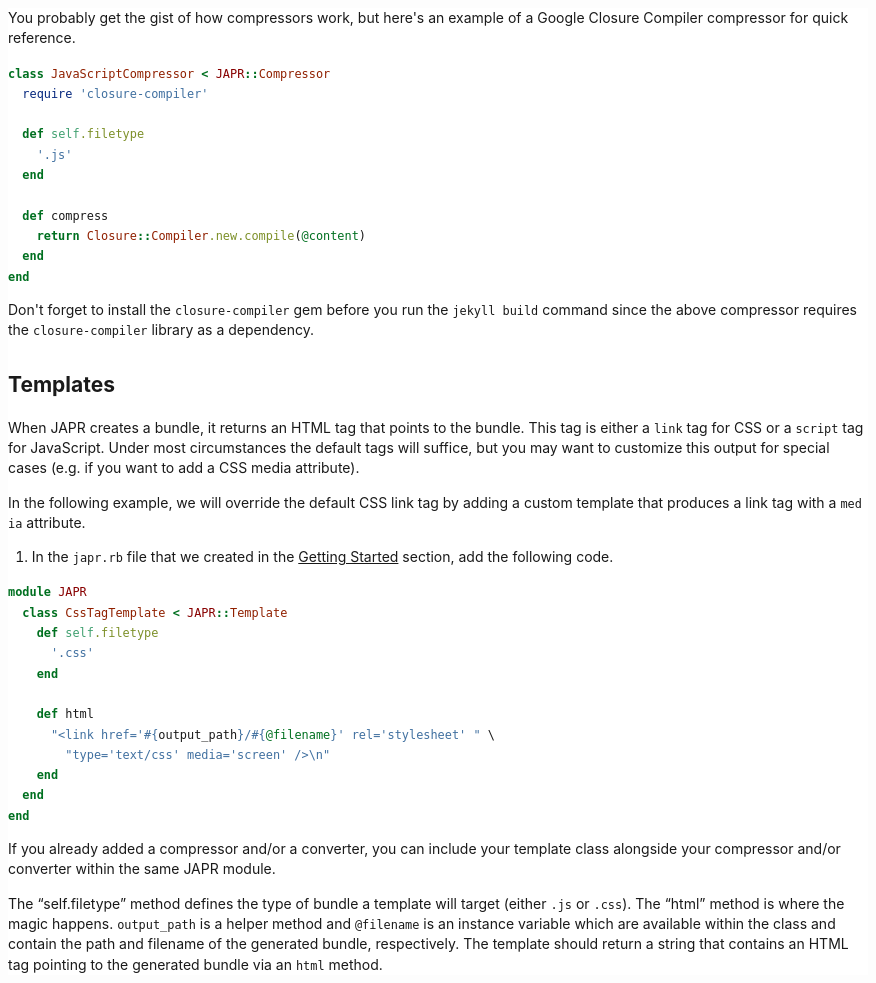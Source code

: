 You probably get the gist of how compressors work, but here's an example of a Google Closure Compiler compressor for quick reference.

``` ruby
class JavaScriptCompressor < JAPR::Compressor
  require 'closure-compiler'

  def self.filetype
    '.js'
  end

  def compress
    return Closure::Compiler.new.compile(@content)
  end
end
```

Don't forget to install the `closure-compiler` gem before you run the `jekyll build` command since the above compressor requires the `closure-compiler` library as a dependency.

## Templates

When JAPR creates a bundle, it returns an HTML tag that points to the bundle. This tag is either a `link` tag for CSS or a `script` tag for JavaScript. Under most circumstances the default tags will suffice, but you may want to customize this output for special cases (e.g. if you want to add a CSS media attribute).

In the following example, we will override the default CSS link tag by adding a custom template that produces a link tag with a `media` attribute.

1. In the `japr.rb` file that we created in the [Getting Started](#getting-started) section, add the following code.

  ``` ruby
  module JAPR
    class CssTagTemplate < JAPR::Template
      def self.filetype
        '.css'
      end

      def html
        "<link href='#{output_path}/#{@filename}' rel='stylesheet' " \
          "type='text/css' media='screen' />\n"
      end
    end
  end
  ```

  If you already added a compressor and/or a converter, you can include your template class alongside your compressor and/or converter within the same JAPR module.

  The “self.filetype” method defines the type of bundle a template will target (either `.js` or `.css`). The “html” method is where the magic happens. `output_path` is a helper method and `@filename` is an instance variable which are available within the class and contain the path and filename of the generated bundle, respectively. The template should return a string that contains an HTML tag pointing to the generated bundle via an `html` method.
